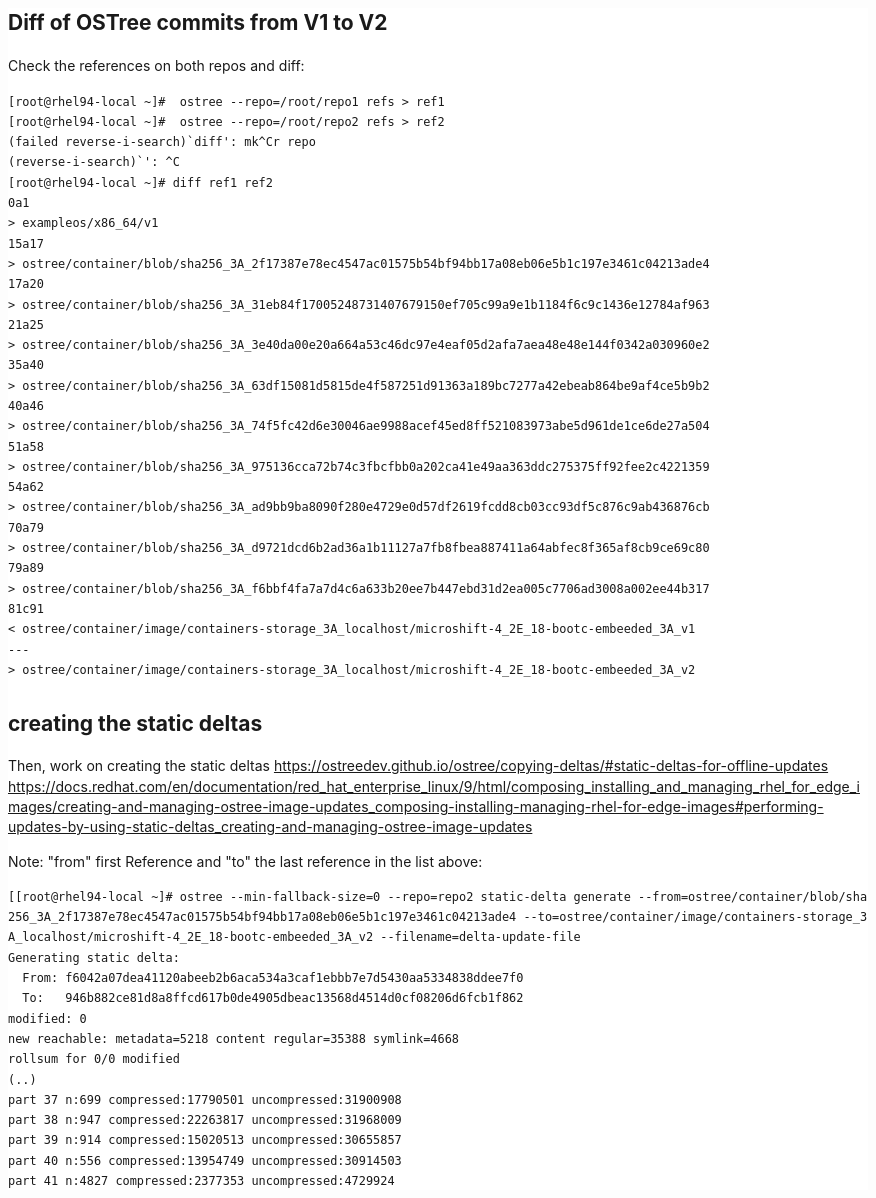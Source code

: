 
## Diff of OSTree commits from V1 to V2 

Check the references on both repos and diff: 

~~~
[root@rhel94-local ~]#  ostree --repo=/root/repo1 refs > ref1
[root@rhel94-local ~]#  ostree --repo=/root/repo2 refs > ref2
(failed reverse-i-search)`diff': mk^Cr repo
(reverse-i-search)`': ^C
[root@rhel94-local ~]# diff ref1 ref2
0a1
> exampleos/x86_64/v1
15a17
> ostree/container/blob/sha256_3A_2f17387e78ec4547ac01575b54bf94bb17a08eb06e5b1c197e3461c04213ade4
17a20
> ostree/container/blob/sha256_3A_31eb84f17005248731407679150ef705c99a9e1b1184f6c9c1436e12784af963
21a25
> ostree/container/blob/sha256_3A_3e40da00e20a664a53c46dc97e4eaf05d2afa7aea48e48e144f0342a030960e2
35a40
> ostree/container/blob/sha256_3A_63df15081d5815de4f587251d91363a189bc7277a42ebeab864be9af4ce5b9b2
40a46
> ostree/container/blob/sha256_3A_74f5fc42d6e30046ae9988acef45ed8ff521083973abe5d961de1ce6de27a504
51a58
> ostree/container/blob/sha256_3A_975136cca72b74c3fbcfbb0a202ca41e49aa363ddc275375ff92fee2c4221359
54a62
> ostree/container/blob/sha256_3A_ad9bb9ba8090f280e4729e0d57df2619fcdd8cb03cc93df5c876c9ab436876cb
70a79
> ostree/container/blob/sha256_3A_d9721dcd6b2ad36a1b11127a7fb8fbea887411a64abfec8f365af8cb9ce69c80
79a89
> ostree/container/blob/sha256_3A_f6bbf4fa7a7d4c6a633b20ee7b447ebd31d2ea005c7706ad3008a002ee44b317
81c91
< ostree/container/image/containers-storage_3A_localhost/microshift-4_2E_18-bootc-embeeded_3A_v1
---
> ostree/container/image/containers-storage_3A_localhost/microshift-4_2E_18-bootc-embeeded_3A_v2
~~~

## creating the static deltas 

Then, work on creating the static deltas 
https://ostreedev.github.io/ostree/copying-deltas/#static-deltas-for-offline-updates 
https://docs.redhat.com/en/documentation/red_hat_enterprise_linux/9/html/composing_installing_and_managing_rhel_for_edge_images/creating-and-managing-ostree-image-updates_composing-installing-managing-rhel-for-edge-images#performing-updates-by-using-static-deltas_creating-and-managing-ostree-image-updates

Note: "from" first Reference and "to" the last reference in the list above: 

~~~
[[root@rhel94-local ~]# ostree --min-fallback-size=0 --repo=repo2 static-delta generate --from=ostree/container/blob/sha256_3A_2f17387e78ec4547ac01575b54bf94bb17a08eb06e5b1c197e3461c04213ade4 --to=ostree/container/image/containers-storage_3A_localhost/microshift-4_2E_18-bootc-embeeded_3A_v2 --filename=delta-update-file
Generating static delta:
  From: f6042a07dea41120abeeb2b6aca534a3caf1ebbb7e7d5430aa5334838ddee7f0
  To:   946b882ce81d8a8ffcd617b0de4905dbeac13568d4514d0cf08206d6fcb1f862
modified: 0
new reachable: metadata=5218 content regular=35388 symlink=4668
rollsum for 0/0 modified
(..)
part 37 n:699 compressed:17790501 uncompressed:31900908
part 38 n:947 compressed:22263817 uncompressed:31968009
part 39 n:914 compressed:15020513 uncompressed:30655857
part 40 n:556 compressed:13954749 uncompressed:30914503
part 41 n:4827 compressed:2377353 uncompressed:4729924
~~~